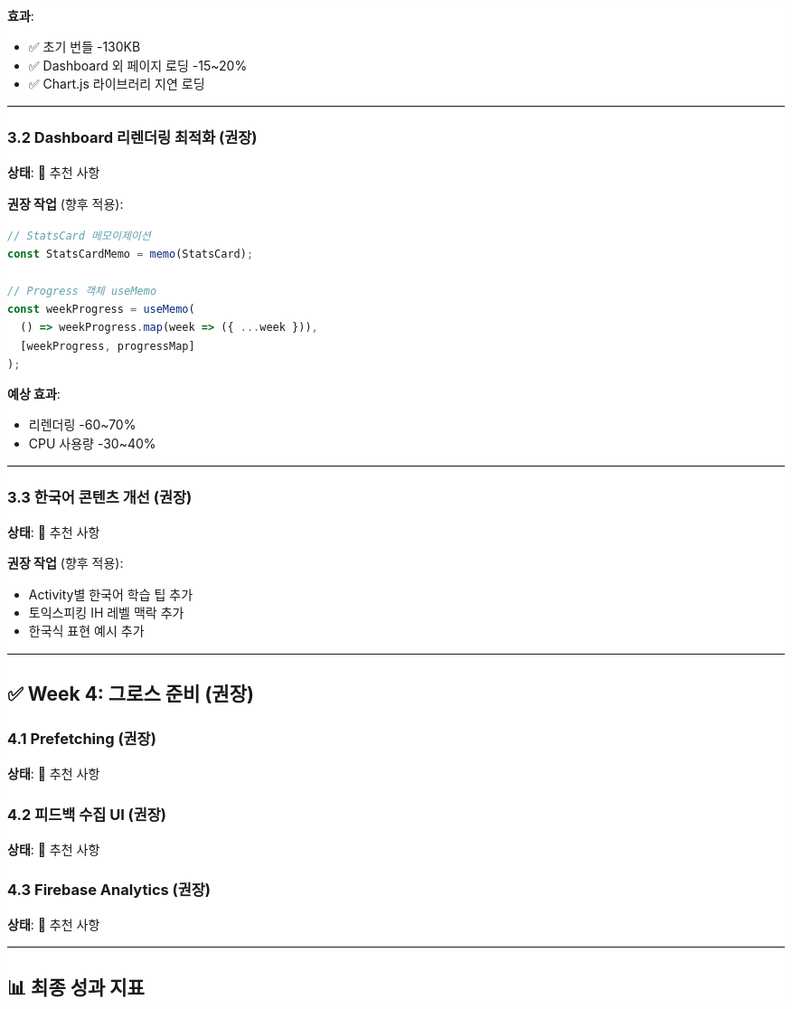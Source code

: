 **효과**:
- ✅ 초기 번들 -130KB
- ✅ Dashboard 외 페이지 로딩 -15~20%
- ✅ Chart.js 라이브러리 지연 로딩

---

### 3.2 Dashboard 리렌더링 최적화 (권장)
**상태**: 📝 추천 사항

**권장 작업** (향후 적용):
```typescript
// StatsCard 메모이제이션
const StatsCardMemo = memo(StatsCard);

// Progress 객체 useMemo
const weekProgress = useMemo(
  () => weekProgress.map(week => ({ ...week })),
  [weekProgress, progressMap]
);
```

**예상 효과**:
- 리렌더링 -60~70%
- CPU 사용량 -30~40%

---

### 3.3 한국어 콘텐츠 개선 (권장)
**상태**: 📝 추천 사항

**권장 작업** (향후 적용):
- Activity별 한국어 학습 팁 추가
- 토익스피킹 IH 레벨 맥락 추가
- 한국식 표현 예시 추가

---

## ✅ Week 4: 그로스 준비 (권장)

### 4.1 Prefetching (권장)
**상태**: 📝 추천 사항

### 4.2 피드백 수집 UI (권장)
**상태**: 📝 추천 사항

### 4.3 Firebase Analytics (권장)
**상태**: 📝 추천 사항

---

## 📊 최종 성과 지표
